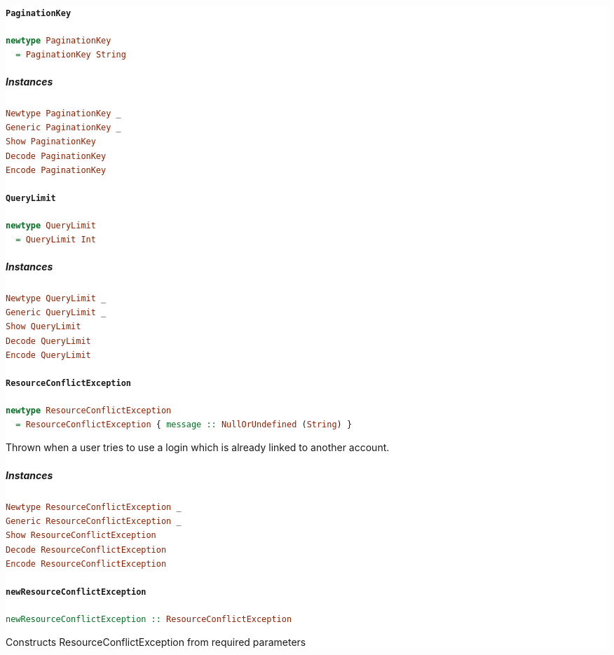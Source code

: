 #### `PaginationKey`

``` purescript
newtype PaginationKey
  = PaginationKey String
```

##### Instances
``` purescript
Newtype PaginationKey _
Generic PaginationKey _
Show PaginationKey
Decode PaginationKey
Encode PaginationKey
```

#### `QueryLimit`

``` purescript
newtype QueryLimit
  = QueryLimit Int
```

##### Instances
``` purescript
Newtype QueryLimit _
Generic QueryLimit _
Show QueryLimit
Decode QueryLimit
Encode QueryLimit
```

#### `ResourceConflictException`

``` purescript
newtype ResourceConflictException
  = ResourceConflictException { message :: NullOrUndefined (String) }
```

<p>Thrown when a user tries to use a login which is already linked to another account.</p>

##### Instances
``` purescript
Newtype ResourceConflictException _
Generic ResourceConflictException _
Show ResourceConflictException
Decode ResourceConflictException
Encode ResourceConflictException
```

#### `newResourceConflictException`

``` purescript
newResourceConflictException :: ResourceConflictException
```

Constructs ResourceConflictException from required parameters
